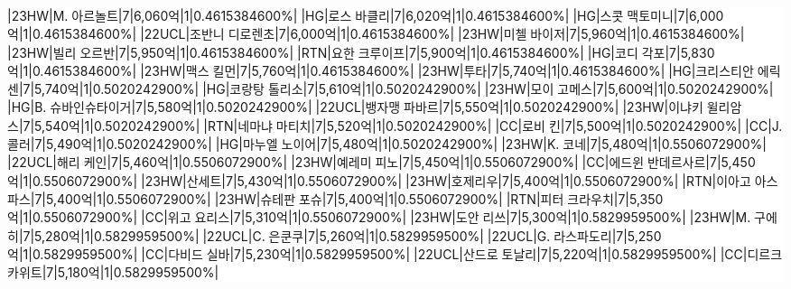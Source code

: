 |23HW|M. 아르놀트|7|6,060억|1|0.4615384600%|
|HG|로스 바클리|7|6,020억|1|0.4615384600%|
|HG|스콧 맥토미니|7|6,000억|1|0.4615384600%|
|22UCL|조반니 디로렌초|7|6,000억|1|0.4615384600%|
|23HW|미첼 바이저|7|5,960억|1|0.4615384600%|
|23HW|빌리 오르반|7|5,950억|1|0.4615384600%|
|RTN|요한 크루이프|7|5,900억|1|0.4615384600%|
|HG|코디 각포|7|5,830억|1|0.4615384600%|
|23HW|맥스 킬먼|7|5,760억|1|0.4615384600%|
|23HW|투타|7|5,740억|1|0.4615384600%|
|HG|크리스티안 에릭센|7|5,740억|1|0.5020242900%|
|HG|코랑탕 톨리소|7|5,610억|1|0.5020242900%|
|23HW|모이 고메스|7|5,600억|1|0.5020242900%|
|HG|B. 슈바인슈타이거|7|5,580억|1|0.5020242900%|
|22UCL|뱅자맹 파바르|7|5,550억|1|0.5020242900%|
|23HW|이냐키 윌리암스|7|5,540억|1|0.5020242900%|
|RTN|네마냐 마티치|7|5,520억|1|0.5020242900%|
|CC|로비 킨|7|5,500억|1|0.5020242900%|
|CC|J. 콜러|7|5,490억|1|0.5020242900%|
|HG|마누엘 노이어|7|5,480억|1|0.5020242900%|
|23HW|K. 코네|7|5,480억|1|0.5506072900%|
|22UCL|해리 케인|7|5,460억|1|0.5506072900%|
|23HW|예레미 피노|7|5,450억|1|0.5506072900%|
|CC|에드윈 반데르사르|7|5,450억|1|0.5506072900%|
|23HW|산세트|7|5,430억|1|0.5506072900%|
|23HW|호제리우|7|5,400억|1|0.5506072900%|
|RTN|이아고 아스파스|7|5,400억|1|0.5506072900%|
|23HW|슈테판 포슈|7|5,400억|1|0.5506072900%|
|RTN|피터 크라우치|7|5,350억|1|0.5506072900%|
|CC|위고 요리스|7|5,310억|1|0.5506072900%|
|23HW|도안 리쓰|7|5,300억|1|0.5829959500%|
|23HW|M. 구에히|7|5,280억|1|0.5829959500%|
|22UCL|C. 은쿤쿠|7|5,260억|1|0.5829959500%|
|22UCL|G. 라스파도리|7|5,250억|1|0.5829959500%|
|CC|다비드 실바|7|5,230억|1|0.5829959500%|
|22UCL|산드로 토날리|7|5,220억|1|0.5829959500%|
|CC|디르크 카위트|7|5,180억|1|0.5829959500%|